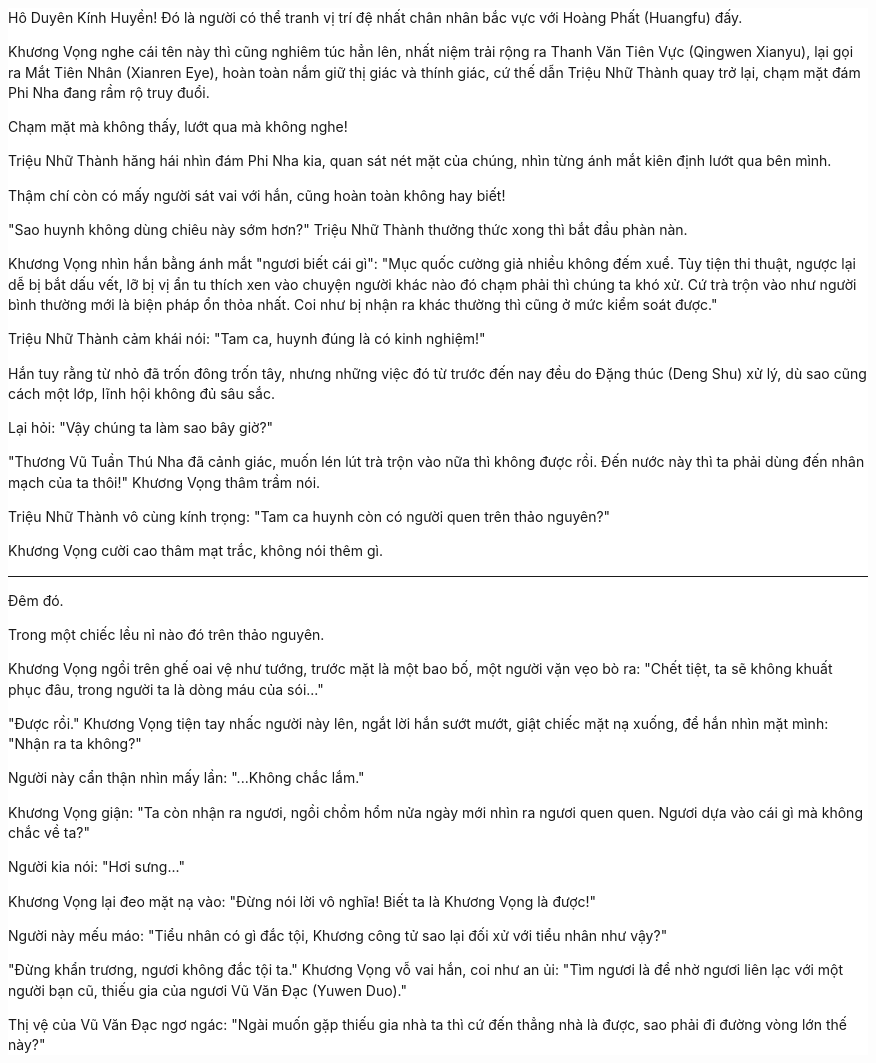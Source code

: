 Hô Duyên Kính Huyền! Đó là người có thể tranh vị trí đệ nhất chân nhân bắc vực với Hoàng Phất (Huangfu) đấy.

Khương Vọng nghe cái tên này thì cũng nghiêm túc hẳn lên, nhất niệm trải rộng ra Thanh Văn Tiên Vực (Qingwen Xianyu), lại gọi ra Mắt Tiên Nhân (Xianren Eye), hoàn toàn nắm giữ thị giác và thính giác, cứ thế dẫn Triệu Nhữ Thành quay trở lại, chạm mặt đám Phi Nha đang rầm rộ truy đuổi.

Chạm mặt mà không thấy, lướt qua mà không nghe!

Triệu Nhữ Thành hăng hái nhìn đám Phi Nha kia, quan sát nét mặt của chúng, nhìn từng ánh mắt kiên định lướt qua bên mình.

Thậm chí còn có mấy người sát vai với hắn, cũng hoàn toàn không hay biết!

"Sao huynh không dùng chiêu này sớm hơn?" Triệu Nhữ Thành thưởng thức xong thì bắt đầu phàn nàn.

Khương Vọng nhìn hắn bằng ánh mắt "ngươi biết cái gì": "Mục quốc cường giả nhiều không đếm xuể. Tùy tiện thi thuật, ngược lại dễ bị bắt dấu vết, lỡ bị vị ẩn tu thích xen vào chuyện người khác nào đó chạm phải thì chúng ta khó xử. Cứ trà trộn vào như người bình thường mới là biện pháp ổn thỏa nhất. Coi như bị nhận ra khác thường thì cũng ở mức kiểm soát được."

Triệu Nhữ Thành cảm khái nói: "Tam ca, huynh đúng là có kinh nghiệm!"

Hắn tuy rằng từ nhỏ đã trốn đông trốn tây, nhưng những việc đó từ trước đến nay đều do Đặng thúc (Deng Shu) xử lý, dù sao cũng cách một lớp, lĩnh hội không đủ sâu sắc.

Lại hỏi: "Vậy chúng ta làm sao bây giờ?"

"Thương Vũ Tuần Thú Nha đã cảnh giác, muốn lén lút trà trộn vào nữa thì không được rồi. Đến nước này thì ta phải dùng đến nhân mạch của ta thôi!" Khương Vọng thâm trầm nói.

Triệu Nhữ Thành vô cùng kính trọng: "Tam ca huynh còn có người quen trên thảo nguyên?"

Khương Vọng cười cao thâm mạt trắc, không nói thêm gì.

***

Đêm đó.

Trong một chiếc lều nỉ nào đó trên thảo nguyên.

Khương Vọng ngồi trên ghế oai vệ như tướng, trước mặt là một bao bố, một người vặn vẹo bò ra: "Chết tiệt, ta sẽ không khuất phục đâu, trong người ta là dòng máu của sói..."

"Được rồi." Khương Vọng tiện tay nhấc người này lên, ngắt lời hắn sướt mướt, giật chiếc mặt nạ xuống, để hắn nhìn mặt mình: "Nhận ra ta không?"

Người này cẩn thận nhìn mấy lần: "...Không chắc lắm."

Khương Vọng giận: "Ta còn nhận ra ngươi, ngồi chồm hổm nửa ngày mới nhìn ra ngươi quen quen. Ngươi dựa vào cái gì mà không chắc về ta?"

Người kia nói: "Hơi sưng..."

Khương Vọng lại đeo mặt nạ vào: "Đừng nói lời vô nghĩa! Biết ta là Khương Vọng là được!"

Người này mếu máo: "Tiểu nhân có gì đắc tội, Khương công tử sao lại đối xử với tiểu nhân như vậy?"

"Đừng khẩn trương, ngươi không đắc tội ta." Khương Vọng vỗ vai hắn, coi như an ủi: "Tìm ngươi là để nhờ ngươi liên lạc với một người bạn cũ, thiếu gia của ngươi Vũ Văn Đạc (Yuwen Duo)."

Thị vệ của Vũ Văn Đạc ngơ ngác: "Ngài muốn gặp thiếu gia nhà ta thì cứ đến thẳng nhà là được, sao phải đi đường vòng lớn thế này?"
